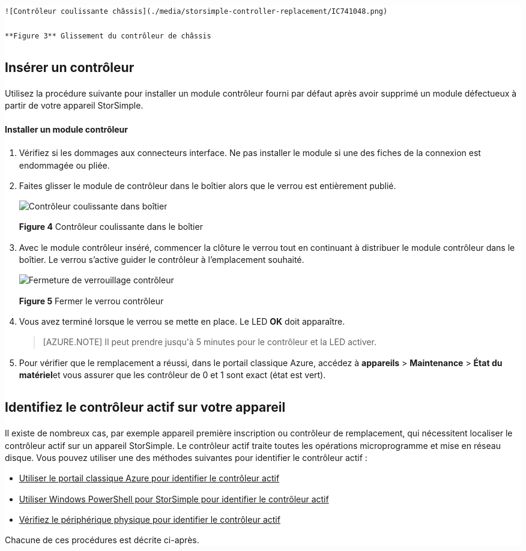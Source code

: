    ![Contrôleur coulissante châssis](./media/storsimple-controller-replacement/IC741048.png)

    **Figure 3** Glissement du contrôleur de châssis

## <a name="insert-a-controller"></a>Insérer un contrôleur

Utilisez la procédure suivante pour installer un module contrôleur fourni par défaut après avoir supprimé un module défectueux à partir de votre appareil StorSimple.

#### <a name="to-install-a-controller-module"></a>Installer un module contrôleur

1. Vérifiez si les dommages aux connecteurs interface. Ne pas installer le module si une des fiches de la connexion est endommagée ou pliée.

2. Faites glisser le module de contrôleur dans le boîtier alors que le verrou est entièrement publié. 

    ![Contrôleur coulissante dans boîtier](./media/storsimple-controller-replacement/IC741053.png)

    **Figure 4** Contrôleur coulissante dans le boîtier

3. Avec le module contrôleur inséré, commencer la clôture le verrou tout en continuant à distribuer le module contrôleur dans le boîtier. Le verrou s’active guider le contrôleur à l’emplacement souhaité.

    ![Fermeture de verrouillage contrôleur](./media/storsimple-controller-replacement/IC741054.png)

    **Figure 5** Fermer le verrou contrôleur

4. Vous avez terminé lorsque le verrou se mette en place. Le LED **OK** doit apparaître.  

    >[AZURE.NOTE] Il peut prendre jusqu'à 5 minutes pour le contrôleur et la LED activer.

5. Pour vérifier que le remplacement a réussi, dans le portail classique Azure, accédez à **appareils** > **Maintenance** > **État du matériel**et vous assurer que les contrôleur de 0 et 1 sont exact (état est vert).

## <a name="identify-the-active-controller-on-your-device"></a>Identifiez le contrôleur actif sur votre appareil

Il existe de nombreux cas, par exemple appareil première inscription ou contrôleur de remplacement, qui nécessitent localiser le contrôleur actif sur un appareil StorSimple. Le contrôleur actif traite toutes les opérations microprogramme et mise en réseau disque. Vous pouvez utiliser une des méthodes suivantes pour identifier le contrôleur actif :

- [Utiliser le portail classique Azure pour identifier le contrôleur actif](#use-the-azure-classic-portal-to-identify-the-active-controller)

- [Utiliser Windows PowerShell pour StorSimple pour identifier le contrôleur actif](#use-windows-powershell-for-storsimple-to-identify-the-active-controller)

- [Vérifiez le périphérique physique pour identifier le contrôleur actif](#check-the-physical-device-to-identify-the-active-controller)

Chacune de ces procédures est décrite ci-après.

